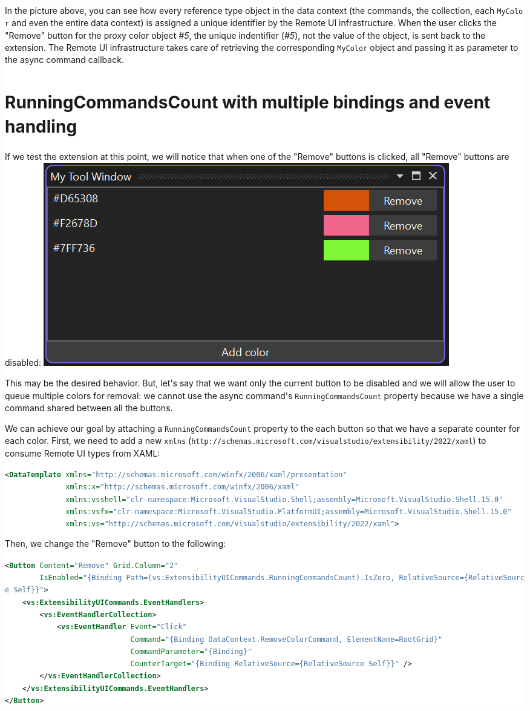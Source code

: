 In the picture above, you can see how every reference type object in the data context (the commands, the collection, each `MyColor` and even the entire data context) is assigned a unique identifier by the Remote UI infrastructure. When the user clicks the "Remove" button for the proxy color object *#5*, the unique indentifier (*#5*), not the value of the object, is sent back to the extension. The Remote UI infrastructure takes care of retrieving the corresponding `MyColor` object and passing it as parameter to the async command callback.

# RunningCommandsCount with multiple bindings and event handling

If we test the extension at this point, we will notice that when one of the "Remove" buttons is clicked, all "Remove" buttons are disabled:
![Async Command with multiple bindings](async-commands-multiple-bindings.gif "Async Command with multiple bindings")

This may be the desired behavior. But, let's say that we want only the current button to be disabled and we will allow the user to queue multiple colors for removal: we cannot use the async command's `RunningCommandsCount` property because we have a single command shared between all the buttons.

We can achieve our goal by attaching a `RunningCommandsCount` property to the each button so that we have a separate counter for each color. First, we need to add a new `xmlns` (`http://schemas.microsoft.com/visualstudio/extensibility/2022/xaml`) to consume Remote UI types from XAML:
```xml
<DataTemplate xmlns="http://schemas.microsoft.com/winfx/2006/xaml/presentation"
              xmlns:x="http://schemas.microsoft.com/winfx/2006/xaml"
              xmlns:vsshell="clr-namespace:Microsoft.VisualStudio.Shell;assembly=Microsoft.VisualStudio.Shell.15.0"
              xmlns:vsfx="clr-namespace:Microsoft.VisualStudio.PlatformUI;assembly=Microsoft.VisualStudio.Shell.15.0"
              xmlns:vs="http://schemas.microsoft.com/visualstudio/extensibility/2022/xaml">
```

Then, we change the "Remove" button to the following:
```xml
<Button Content="Remove" Grid.Column="2"
        IsEnabled="{Binding Path=(vs:ExtensibilityUICommands.RunningCommandsCount).IsZero, RelativeSource={RelativeSource Self}}">
    <vs:ExtensibilityUICommands.EventHandlers>
        <vs:EventHandlerCollection>
            <vs:EventHandler Event="Click"
                             Command="{Binding DataContext.RemoveColorCommand, ElementName=RootGrid}"
                             CommandParameter="{Binding}"
                             CounterTarget="{Binding RelativeSource={RelativeSource Self}}" />
        </vs:EventHandlerCollection>
    </vs:ExtensibilityUICommands.EventHandlers>
</Button>
```
